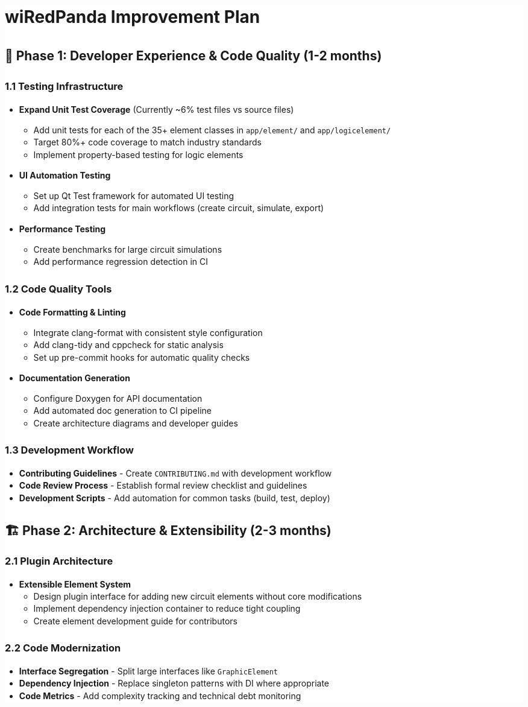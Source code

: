 # wiRedPanda Improvement Plan

## 🎯 **Phase 1: Developer Experience & Code Quality (1-2 months)**

### **1.1 Testing Infrastructure**
- **Expand Unit Test Coverage** (Currently ~6% test files vs source files)
  - Add unit tests for each of the 35+ element classes in `app/element/` and `app/logicelement/`
  - Target 80%+ code coverage to match industry standards
  - Implement property-based testing for logic elements

- **UI Automation Testing**
  - Set up Qt Test framework for automated UI testing
  - Add integration tests for main workflows (create circuit, simulate, export)

- **Performance Testing**
  - Create benchmarks for large circuit simulations
  - Add performance regression detection in CI

### **1.2 Code Quality Tools**
- **Code Formatting & Linting**
  - Integrate clang-format with consistent style configuration
  - Add clang-tidy and cppcheck for static analysis
  - Set up pre-commit hooks for automatic quality checks

- **Documentation Generation**
  - Configure Doxygen for API documentation
  - Add automated doc generation to CI pipeline
  - Create architecture diagrams and developer guides

### **1.3 Development Workflow**
- **Contributing Guidelines** - Create `CONTRIBUTING.md` with development workflow
- **Code Review Process** - Establish formal review checklist and guidelines
- **Development Scripts** - Add automation for common tasks (build, test, deploy)

## 🏗️ **Phase 2: Architecture & Extensibility (2-3 months)**

### **2.1 Plugin Architecture**
- **Extensible Element System** 
  - Design plugin interface for adding new circuit elements without core modifications
  - Implement dependency injection container to reduce tight coupling
  - Create element development guide for contributors

### **2.2 Code Modernization**
- **Interface Segregation** - Split large interfaces like `GraphicElement`
- **Dependency Injection** - Replace singleton patterns with DI where appropriate
- **Code Metrics** - Add complexity tracking and technical debt monitoring
